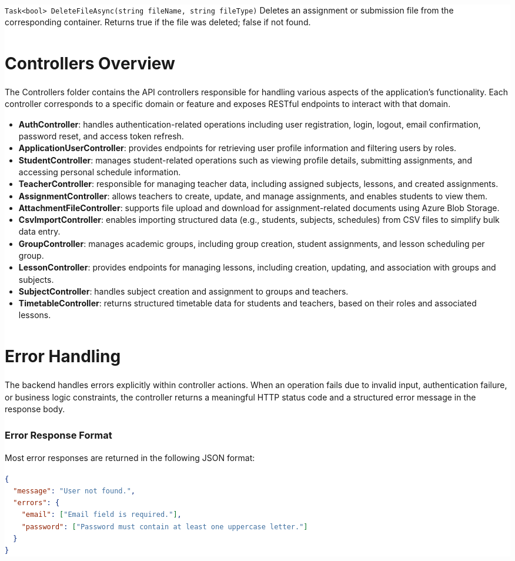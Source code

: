 `Task<bool> DeleteFileAsync(string fileName, string fileType)`
Deletes an assignment or submission file from the corresponding container. Returns true if the file was deleted; false if not found.


# Controllers Overview

The Controllers folder contains the API controllers responsible for handling various aspects of the application’s functionality. Each controller corresponds to a specific domain or feature and exposes RESTful endpoints to interact with that domain.
- **AuthController**: handles authentication-related operations including user registration, login, logout, email confirmation, password reset, and access token refresh.
- **ApplicationUserController**: provides endpoints for retrieving user profile information and filtering users by roles.
- **StudentController**: manages student-related operations such as viewing profile details, submitting assignments, and accessing personal schedule information.
- **TeacherController**: responsible for managing teacher data, including assigned subjects, lessons, and created assignments.
- **AssignmentController**: allows teachers to create, update, and manage assignments, and enables students to view them.
- **AttachmentFileController**: supports file upload and download for assignment-related documents using Azure Blob Storage.
- **CsvImportController**: enables importing structured data (e.g., students, subjects, schedules) from CSV files to simplify bulk data entry.
- **GroupController**: manages academic groups, including group creation, student assignments, and lesson scheduling per group.
- **LessonController**: provides endpoints for managing lessons, including creation, updating, and association with groups and subjects.
- **SubjectController**: handles subject creation and assignment to groups and teachers.
- **TimetableController**: returns structured timetable data for students and teachers, based on their roles and associated lessons.

# Error Handling

The backend handles errors explicitly within controller actions. When an operation fails due to invalid input, authentication failure, or business logic constraints, the controller returns a meaningful HTTP status code and a structured error message in the response body.

### Error Response Format

Most error responses are returned in the following JSON format:

```json
{
  "message": "User not found.",
  "errors": {
    "email": ["Email field is required."],
    "password": ["Password must contain at least one uppercase letter."]
  }
}
```
